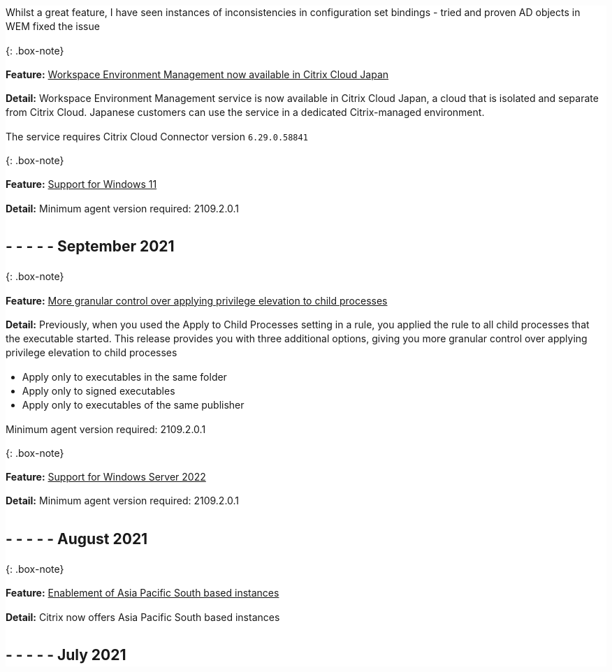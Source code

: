 Whilst a great feature, I have seen instances of inconsistencies in configuration set bindings - tried and proven AD objects in WEM fixed the issue

{: .box-note}

**Feature:** [Workspace Environment Management now available in Citrix Cloud Japan](https://docs.citrix.com/en-us/citrix-cloud-japan)

**Detail:** Workspace Environment Management service is now available in Citrix Cloud Japan, a cloud that is isolated and separate from Citrix Cloud. Japanese customers can use the service in a dedicated Citrix-managed environment.

The service requires Citrix Cloud Connector version `6.29.0.58841`

{: .box-note}

**Feature:** [Support for Windows 11](https://docs.citrix.com/en-us/workspace-environment-management/service/whats-new.html#october-2021)

**Detail:** Minimum agent version required: 2109.2.0.1

## - - - - - September 2021

{: .box-note}

**Feature:** [More granular control over applying privilege elevation to child processes](https://docs.citrix.com/en-us/workspace-environment-management/service/using-environment-management/security.html#privilege-elevation)

**Detail:** Previously, when you used the Apply to Child Processes setting in a rule, you applied the rule to all child processes that the executable started. This release provides you with three additional options, giving you more granular control over applying privilege elevation to child processes

-  Apply only to executables in the same folder
-  Apply only to signed executables
-  Apply only to executables of the same publisher

Minimum agent version required: 2109.2.0.1

{: .box-note}

**Feature:** [Support for Windows Server 2022](https://docs.citrix.com/en-us/workspace-environment-management/service/whats-new.html#september-2021)

**Detail:** Minimum agent version required: 2109.2.0.1

## - - - - - August 2021

{: .box-note}

**Feature:** [Enablement of Asia Pacific South based instances](https://docs.citrix.com/en-us/workspace-environment-management/service/whats-new.html#august-2021)

**Detail:** Citrix now offers Asia Pacific South based instances

## - - - - - July 2021
